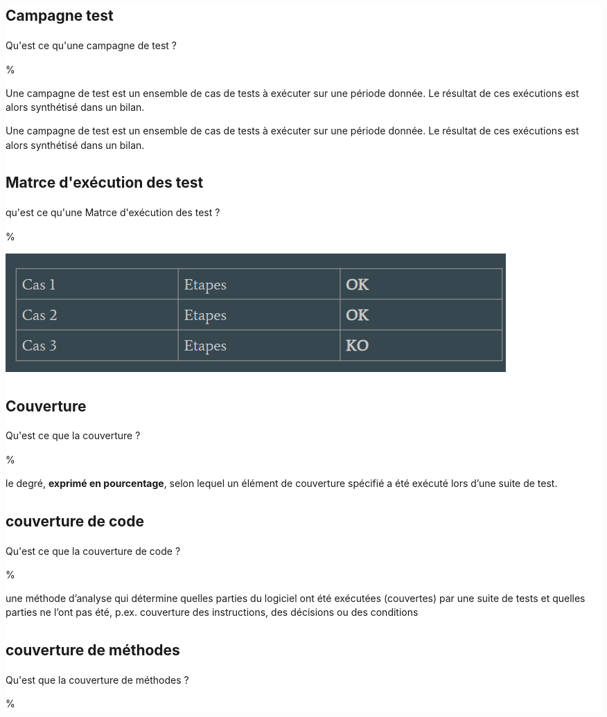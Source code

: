 ## Campagne test

Qu'est ce qu'une campagne de test ?

%

Une campagne de test est un ensemble de cas de tests à exécuter sur une période
donnée. Le résultat de ces exécutions est alors synthétisé dans un bilan.

Une campagne de test est un ensemble de cas de tests à exécuter sur une période
donnée. Le résultat de ces exécutions est alors synthétisé dans un bilan.

## Matrce d'exécution des test

qu'est ce qu'une Matrce d'exécution des test ?

%

![image](./3.png)

## Couverture

Qu'est ce que la couverture ?

%

le degré, **exprimé en pourcentage**, selon lequel un élément de
couverture spécifié a été exécuté lors d’une suite de test.

## couverture de code

Qu'est ce que la couverture de code ?

%

une méthode d’analyse qui détermine quelles parties du
logiciel ont été exécutées (couvertes) par une suite de tests et quelles parties ne
l’ont pas été, p.ex. couverture des instructions, des décisions ou des conditions

## couverture de méthodes

Qu'est que la couverture de méthodes ?

%
